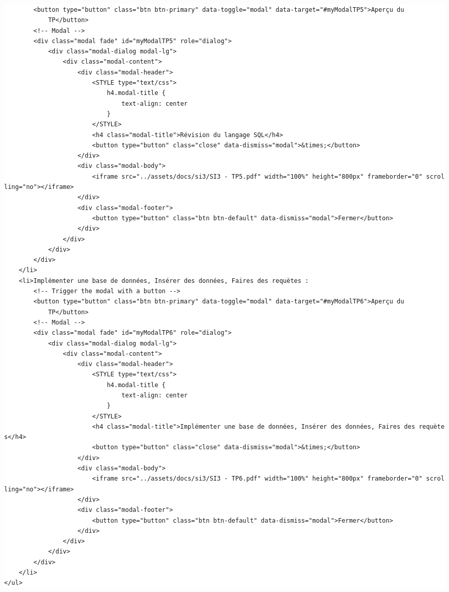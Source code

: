             <button type="button" class="btn btn-primary" data-toggle="modal" data-target="#myModalTP5">Aperçu du
                TP</button>
            <!-- Modal -->
            <div class="modal fade" id="myModalTP5" role="dialog">
                <div class="modal-dialog modal-lg">
                    <div class="modal-content">
                        <div class="modal-header">
                            <STYLE type="text/css">
                                h4.modal-title {
                                    text-align: center
                                }
                            </STYLE>
                            <h4 class="modal-title">Révision du langage SQL</h4>
                            <button type="button" class="close" data-dismiss="modal">&times;</button>
                        </div>
                        <div class="modal-body">
                            <iframe src="../assets/docs/si3/SI3 - TP5.pdf" width="100%" height="800px" frameborder="0" scrolling="no"></iframe>
                        </div>
                        <div class="modal-footer">
                            <button type="button" class="btn btn-default" data-dismiss="modal">Fermer</button>
                        </div>
                    </div>
                </div>
            </div>
        </li>
        <li>Implémenter une base de données, Insérer des données, Faires des requètes :
            <!-- Trigger the modal with a button -->
            <button type="button" class="btn btn-primary" data-toggle="modal" data-target="#myModalTP6">Aperçu du
                TP</button>
            <!-- Modal -->
            <div class="modal fade" id="myModalTP6" role="dialog">
                <div class="modal-dialog modal-lg">
                    <div class="modal-content">
                        <div class="modal-header">
                            <STYLE type="text/css">
                                h4.modal-title {
                                    text-align: center
                                }
                            </STYLE>
                            <h4 class="modal-title">Implémenter une base de données, Insérer des données, Faires des requètes</h4>
                            <button type="button" class="close" data-dismiss="modal">&times;</button>
                        </div>
                        <div class="modal-body">
                            <iframe src="../assets/docs/si3/SI3 - TP6.pdf" width="100%" height="800px" frameborder="0" scrolling="no"></iframe>
                        </div>
                        <div class="modal-footer">
                            <button type="button" class="btn btn-default" data-dismiss="modal">Fermer</button>
                        </div>
                    </div>
                </div>
            </div>
        </li>
    </ul>
</dl>
  